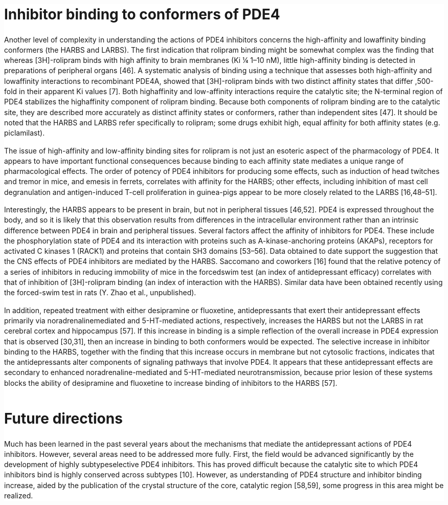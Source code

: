 # Inhibitor binding to conformers of PDE4

Another level of complexity in understanding the actions of PDE4 inhibitors concerns the high-affinity and lowaffinity binding conformers (the HARBS and LARBS). The first indication that rolipram binding might be somewhat complex was the finding that whereas [3H]-rolipram binds with high affinity to brain membranes (Ki ¼ 1–10 nM), little high-affinity binding is detected in preparations of peripheral organs [46]. A systematic analysis of binding using a technique that assesses both high-affinity and lowaffinity interactions to recombinant PDE4A, showed that [3H]-rolipram binds with two distinct affinity states that differ ,500-fold in their apparent Ki values [7]. Both highaffinity and low-affinity interactions require the catalytic site; the N-terminal region of PDE4 stabilizes the highaffinity component of rolipram binding. Because both components of rolipram binding are to the catalytic site, they are described more accurately as distinct affinity states or conformers, rather than independent sites [47]. It should be noted that the HARBS and LARBS refer specifically to rolipram; some drugs exhibit high, equal affinity for both affinity states (e.g. piclamilast).

The issue of high-affinity and low-affinity binding sites for rolipram is not just an esoteric aspect of the pharmacology of PDE4. It appears to have important functional consequences because binding to each affinity state mediates a unique range of pharmacological effects. The order of potency of PDE4 inhibitors for producing some effects, such as induction of head twitches and tremor in mice, and emesis in ferrets, correlates with affinity for the HARBS; other effects, including inhibition of mast cell degranulation and antigen-induced T-cell proliferation in guinea-pigs appear to be more closely related to the LARBS [16,48–51].

Interestingly, the HARBS appears to be present in brain, but not in peripheral tissues [46,52]. PDE4 is expressed throughout the body, and so it is likely that this observation results from differences in the intracellular environment rather than an intrinsic difference between PDE4 in brain and peripheral tissues. Several factors affect the affinity of inhibitors for PDE4. These include the phosphorylation state of PDE4 and its interaction with proteins such as A-kinase-anchoring proteins (AKAPs), receptors for activated C kinases 1 (RACK1) and proteins that contain SH3 domains [53–56]. Data obtained to date support the suggestion that the CNS effects of PDE4 inhibitors are mediated by the HARBS. Saccomano and coworkers [16] found that the relative potency of a series of inhibitors in reducing immobility of mice in the forcedswim test (an index of antidepressant efficacy) correlates with that of inhibition of [3H]-rolipram binding (an index of interaction with the HARBS). Similar data have been obtained recently using the forced-swim test in rats (Y. Zhao et al., unpublished).

In addition, repeated treatment with either desipramine or fluoxetine, antidepressants that exert their antidepressant effects primarily via noradrenalinemediated and 5-HT-mediated actions, respectively, increases the HARBS but not the LARBS in rat cerebral cortex and hippocampus [57]. If this increase in binding is a simple reflection of the overall increase in PDE4 expression that is observed [30,31], then an increase in binding to both conformers would be expected. The selective increase in inhibitor binding to the HARBS, together with the finding that this increase occurs in membrane but not cytosolic fractions, indicates that the antidepressants alter components of signaling pathways that involve PDE4. It appears that these antidepressant effects are secondary to enhanced noradrenaline-mediated and 5-HT-mediated neurotransmission, because prior lesion of these systems blocks the ability of desipramine and fluoxetine to increase binding of inhibitors to the HARBS [57].

# Future directions

Much has been learned in the past several years about the mechanisms that mediate the antidepressant actions of PDE4 inhibitors. However, several areas need to be addressed more fully. First, the field would be advanced significantly by the development of highly subtypeselective PDE4 inhibitors. This has proved difficult because the catalytic site to which PDE4 inhibitors bind is highly conserved across subtypes [10]. However, as understanding of PDE4 structure and inhibitor binding increase, aided by the publication of the crystal structure of the core, catalytic region [58,59], some progress in this area might be realized.
